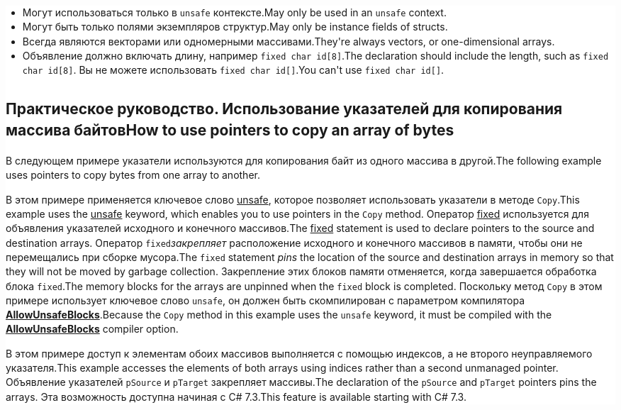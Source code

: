 - <span data-ttu-id="151af-205">Могут использоваться только в `unsafe` контексте.</span><span class="sxs-lookup"><span data-stu-id="151af-205">May only be used in an `unsafe` context.</span></span>
- <span data-ttu-id="151af-206">Могут быть только полями экземпляров структур.</span><span class="sxs-lookup"><span data-stu-id="151af-206">May only be instance fields of structs.</span></span>
- <span data-ttu-id="151af-207">Всегда являются векторами или одномерными массивами.</span><span class="sxs-lookup"><span data-stu-id="151af-207">They're always vectors, or one-dimensional arrays.</span></span>
- <span data-ttu-id="151af-208">Объявление должно включать длину, например `fixed char id[8]`.</span><span class="sxs-lookup"><span data-stu-id="151af-208">The declaration should include the length, such as `fixed char id[8]`.</span></span> <span data-ttu-id="151af-209">Вы не можете использовать `fixed char id[]`.</span><span class="sxs-lookup"><span data-stu-id="151af-209">You can't use `fixed char id[]`.</span></span>

## <a name="how-to-use-pointers-to-copy-an-array-of-bytes"></a><span data-ttu-id="151af-210">Практическое руководство. Использование указателей для копирования массива байтов</span><span class="sxs-lookup"><span data-stu-id="151af-210">How to use pointers to copy an array of bytes</span></span>

<span data-ttu-id="151af-211">В следующем примере указатели используются для копирования байт из одного массива в другой.</span><span class="sxs-lookup"><span data-stu-id="151af-211">The following example uses pointers to copy bytes from one array to another.</span></span>

<span data-ttu-id="151af-212">В этом примере применяется ключевое слово [unsafe](keywords/unsafe.md), которое позволяет использовать указатели в методе `Copy`.</span><span class="sxs-lookup"><span data-stu-id="151af-212">This example uses the [unsafe](keywords/unsafe.md) keyword, which enables you to use pointers in the `Copy` method.</span></span> <span data-ttu-id="151af-213">Оператор [fixed](keywords/fixed-statement.md) используется для объявления указателей исходного и конечного массивов.</span><span class="sxs-lookup"><span data-stu-id="151af-213">The [fixed](keywords/fixed-statement.md) statement is used to declare pointers to the source and destination arrays.</span></span> <span data-ttu-id="151af-214">Оператор `fixed`*закрепляет* расположение исходного и конечного массивов в памяти, чтобы они не перемещались при сборке мусора.</span><span class="sxs-lookup"><span data-stu-id="151af-214">The `fixed` statement *pins* the location of the source and destination arrays in memory so that they will not be moved by garbage collection.</span></span> <span data-ttu-id="151af-215">Закрепление этих блоков памяти отменяется, когда завершается обработка блока `fixed`.</span><span class="sxs-lookup"><span data-stu-id="151af-215">The memory blocks for the arrays are unpinned when the `fixed` block is completed.</span></span> <span data-ttu-id="151af-216">Поскольку метод `Copy` в этом примере использует ключевое слово `unsafe`, он должен быть скомпилирован с параметром компилятора [**AllowUnsafeBlocks**](compiler-options/language.md#allowunsafeblocks).</span><span class="sxs-lookup"><span data-stu-id="151af-216">Because the `Copy` method in this example uses the `unsafe` keyword, it must be compiled with the [**AllowUnsafeBlocks**](compiler-options/language.md#allowunsafeblocks) compiler option.</span></span>

<span data-ttu-id="151af-217">В этом примере доступ к элементам обоих массивов выполняется с помощью индексов, а не второго неуправляемого указателя.</span><span class="sxs-lookup"><span data-stu-id="151af-217">This example accesses the elements of both arrays using indices rather than a second unmanaged pointer.</span></span> <span data-ttu-id="151af-218">Объявление указателей `pSource` и `pTarget` закрепляет массивы.</span><span class="sxs-lookup"><span data-stu-id="151af-218">The declaration of the `pSource` and `pTarget` pointers pins the arrays.</span></span> <span data-ttu-id="151af-219">Эта возможность доступна начиная с C# 7.3.</span><span class="sxs-lookup"><span data-stu-id="151af-219">This feature is available starting with C# 7.3.</span></span>
